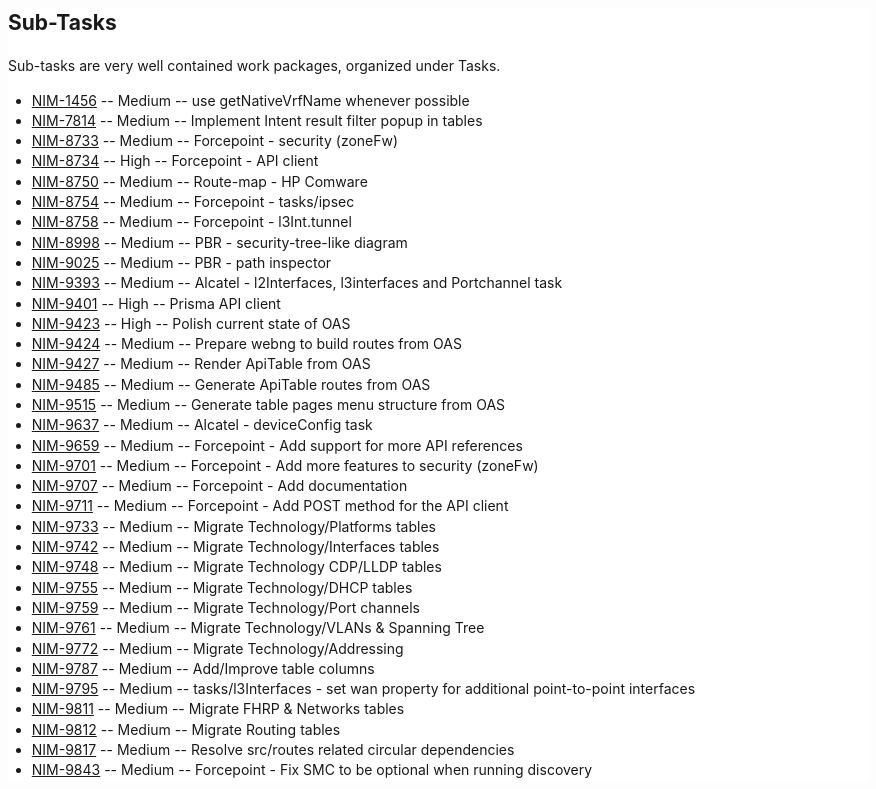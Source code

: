 ## Sub-Tasks

Sub-tasks are very well contained work packages, organized under Tasks.

- [NIM-1456](https://ipfabric.atlassian.net/browse/NIM-1456) -- Medium -- use getNativeVrfName whenever possible
- [NIM-7814](https://ipfabric.atlassian.net/browse/NIM-7814) -- Medium -- Implement Intent result filter popup in tables
- [NIM-8733](https://ipfabric.atlassian.net/browse/NIM-8733) -- Medium -- Forcepoint - security (zoneFw)
- [NIM-8734](https://ipfabric.atlassian.net/browse/NIM-8734) -- High -- Forcepoint - API client
- [NIM-8750](https://ipfabric.atlassian.net/browse/NIM-8750) -- Medium -- Route-map - HP Comware
- [NIM-8754](https://ipfabric.atlassian.net/browse/NIM-8754) -- Medium -- Forcepoint - tasks/ipsec
- [NIM-8758](https://ipfabric.atlassian.net/browse/NIM-8758) -- Medium -- Forcepoint - l3Int.tunnel
- [NIM-8998](https://ipfabric.atlassian.net/browse/NIM-8998) -- Medium -- PBR - security-tree-like diagram
- [NIM-9025](https://ipfabric.atlassian.net/browse/NIM-9025) -- Medium -- PBR - path inspector
- [NIM-9393](https://ipfabric.atlassian.net/browse/NIM-9393) -- Medium -- Alcatel - l2Interfaces, l3interfaces and Portchannel task
- [NIM-9401](https://ipfabric.atlassian.net/browse/NIM-9401) -- High -- Prisma API client
- [NIM-9423](https://ipfabric.atlassian.net/browse/NIM-9423) -- High -- Polish current state of OAS
- [NIM-9424](https://ipfabric.atlassian.net/browse/NIM-9424) -- Medium -- Prepare webng to build routes from OAS
- [NIM-9427](https://ipfabric.atlassian.net/browse/NIM-9427) -- Medium -- Render ApiTable from OAS
- [NIM-9485](https://ipfabric.atlassian.net/browse/NIM-9485) -- Medium -- Generate ApiTable routes from OAS
- [NIM-9515](https://ipfabric.atlassian.net/browse/NIM-9515) -- Medium -- Generate table pages menu structure from OAS
- [NIM-9637](https://ipfabric.atlassian.net/browse/NIM-9637) -- Medium -- Alcatel - deviceConfig task
- [NIM-9659](https://ipfabric.atlassian.net/browse/NIM-9659) -- Medium -- Forcepoint - Add support for more API references
- [NIM-9701](https://ipfabric.atlassian.net/browse/NIM-9701) -- Medium -- Forcepoint - Add more features to security (zoneFw)
- [NIM-9707](https://ipfabric.atlassian.net/browse/NIM-9707) -- Medium -- Forcepoint - Add documentation
- [NIM-9711](https://ipfabric.atlassian.net/browse/NIM-9711) -- Medium -- Forcepoint - Add POST method for the API client
- [NIM-9733](https://ipfabric.atlassian.net/browse/NIM-9733) -- Medium -- Migrate Technology/Platforms tables
- [NIM-9742](https://ipfabric.atlassian.net/browse/NIM-9742) -- Medium -- Migrate Technology/Interfaces tables
- [NIM-9748](https://ipfabric.atlassian.net/browse/NIM-9748) -- Medium -- Migrate Technology CDP/LLDP tables
- [NIM-9755](https://ipfabric.atlassian.net/browse/NIM-9755) -- Medium -- Migrate Technology/DHCP tables
- [NIM-9759](https://ipfabric.atlassian.net/browse/NIM-9759) -- Medium -- Migrate Technology/Port channels
- [NIM-9761](https://ipfabric.atlassian.net/browse/NIM-9761) -- Medium -- Migrate Technology/VLANs & Spanning Tree
- [NIM-9772](https://ipfabric.atlassian.net/browse/NIM-9772) -- Medium -- Migrate Technology/Addressing
- [NIM-9787](https://ipfabric.atlassian.net/browse/NIM-9787) -- Medium -- Add/Improve table columns
- [NIM-9795](https://ipfabric.atlassian.net/browse/NIM-9795) -- Medium -- tasks/l3Interfaces - set wan property for additional point-to-point interfaces
- [NIM-9811](https://ipfabric.atlassian.net/browse/NIM-9811) -- Medium -- Migrate FHRP & Networks tables
- [NIM-9812](https://ipfabric.atlassian.net/browse/NIM-9812) -- Medium -- Migrate Routing tables
- [NIM-9817](https://ipfabric.atlassian.net/browse/NIM-9817) -- Medium -- Resolve src/routes related circular dependencies
- [NIM-9843](https://ipfabric.atlassian.net/browse/NIM-9843) -- Medium -- Forcepoint - Fix SMC to be optional when running discovery